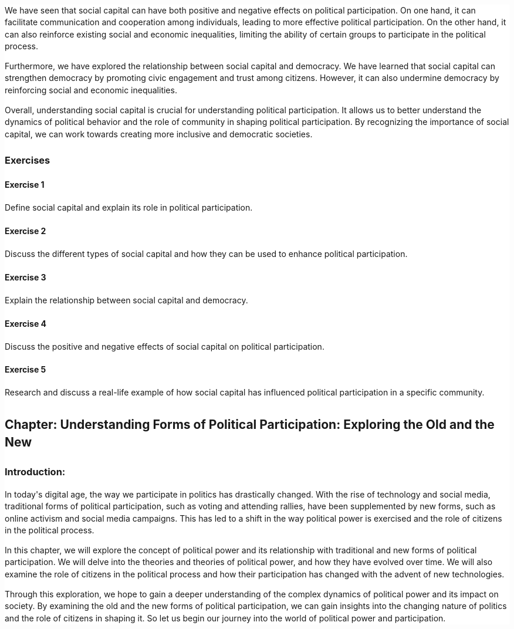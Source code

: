We have seen that social capital can have both positive and negative effects on political participation. On one hand, it can facilitate communication and cooperation among individuals, leading to more effective political participation. On the other hand, it can also reinforce existing social and economic inequalities, limiting the ability of certain groups to participate in the political process.

Furthermore, we have explored the relationship between social capital and democracy. We have learned that social capital can strengthen democracy by promoting civic engagement and trust among citizens. However, it can also undermine democracy by reinforcing social and economic inequalities.

Overall, understanding social capital is crucial for understanding political participation. It allows us to better understand the dynamics of political behavior and the role of community in shaping political participation. By recognizing the importance of social capital, we can work towards creating more inclusive and democratic societies.

### Exercises
#### Exercise 1
Define social capital and explain its role in political participation.

#### Exercise 2
Discuss the different types of social capital and how they can be used to enhance political participation.

#### Exercise 3
Explain the relationship between social capital and democracy.

#### Exercise 4
Discuss the positive and negative effects of social capital on political participation.

#### Exercise 5
Research and discuss a real-life example of how social capital has influenced political participation in a specific community.


## Chapter: Understanding Forms of Political Participation: Exploring the Old and the New

### Introduction:

In today's digital age, the way we participate in politics has drastically changed. With the rise of technology and social media, traditional forms of political participation, such as voting and attending rallies, have been supplemented by new forms, such as online activism and social media campaigns. This has led to a shift in the way political power is exercised and the role of citizens in the political process.

In this chapter, we will explore the concept of political power and its relationship with traditional and new forms of political participation. We will delve into the theories and theories of political power, and how they have evolved over time. We will also examine the role of citizens in the political process and how their participation has changed with the advent of new technologies.

Through this exploration, we hope to gain a deeper understanding of the complex dynamics of political power and its impact on society. By examining the old and the new forms of political participation, we can gain insights into the changing nature of politics and the role of citizens in shaping it. So let us begin our journey into the world of political power and participation.
